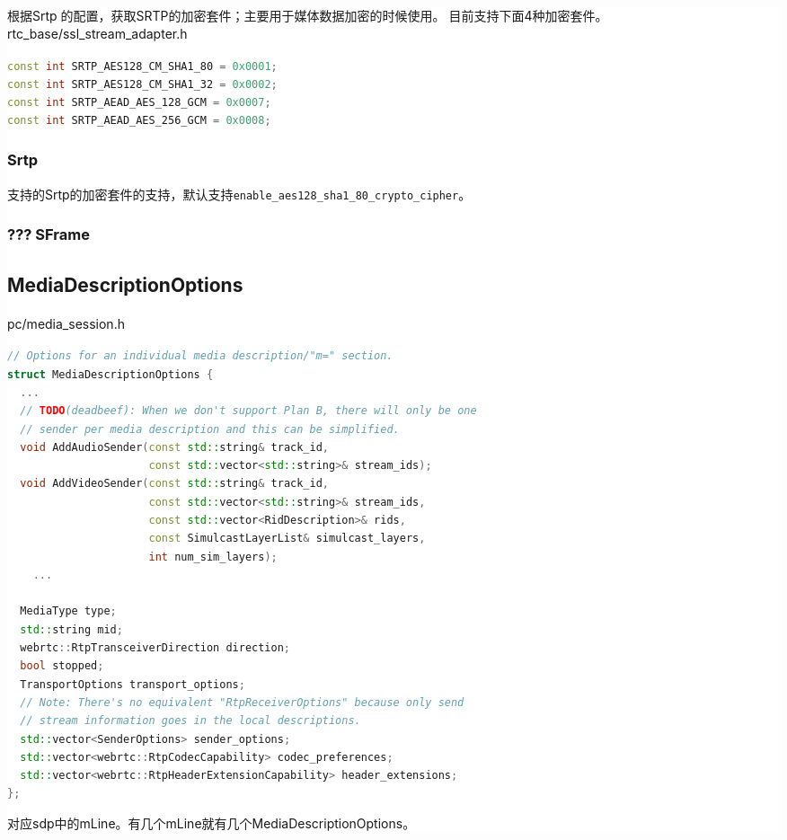 根据Srtp 的配置，获取SRTP的加密套件；主要用于媒体数据加密的时候使用。
目前支持下面4种加密套件。
rtc_base/ssl_stream_adapter.h

```cpp
const int SRTP_AES128_CM_SHA1_80 = 0x0001;
const int SRTP_AES128_CM_SHA1_32 = 0x0002;
const int SRTP_AEAD_AES_128_GCM = 0x0007;
const int SRTP_AEAD_AES_256_GCM = 0x0008;
```



### Srtp

支持的Srtp的加密套件的支持，默认支持`enable_aes128_sha1_80_crypto_cipher`。



### ??? SFrame



## MediaDescriptionOptions

pc/media_session.h

```cpp
// Options for an individual media description/"m=" section.
struct MediaDescriptionOptions {
  ...
  // TODO(deadbeef): When we don't support Plan B, there will only be one
  // sender per media description and this can be simplified.
  void AddAudioSender(const std::string& track_id,
                      const std::vector<std::string>& stream_ids);
  void AddVideoSender(const std::string& track_id,
                      const std::vector<std::string>& stream_ids,
                      const std::vector<RidDescription>& rids,
                      const SimulcastLayerList& simulcast_layers,
                      int num_sim_layers);
	...

  MediaType type;
  std::string mid;
  webrtc::RtpTransceiverDirection direction;
  bool stopped;
  TransportOptions transport_options;
  // Note: There's no equivalent "RtpReceiverOptions" because only send
  // stream information goes in the local descriptions.
  std::vector<SenderOptions> sender_options;
  std::vector<webrtc::RtpCodecCapability> codec_preferences;
  std::vector<webrtc::RtpHeaderExtensionCapability> header_extensions;
};
```

对应sdp中的mLine。有几个mLine就有几个MediaDescriptionOptions。
